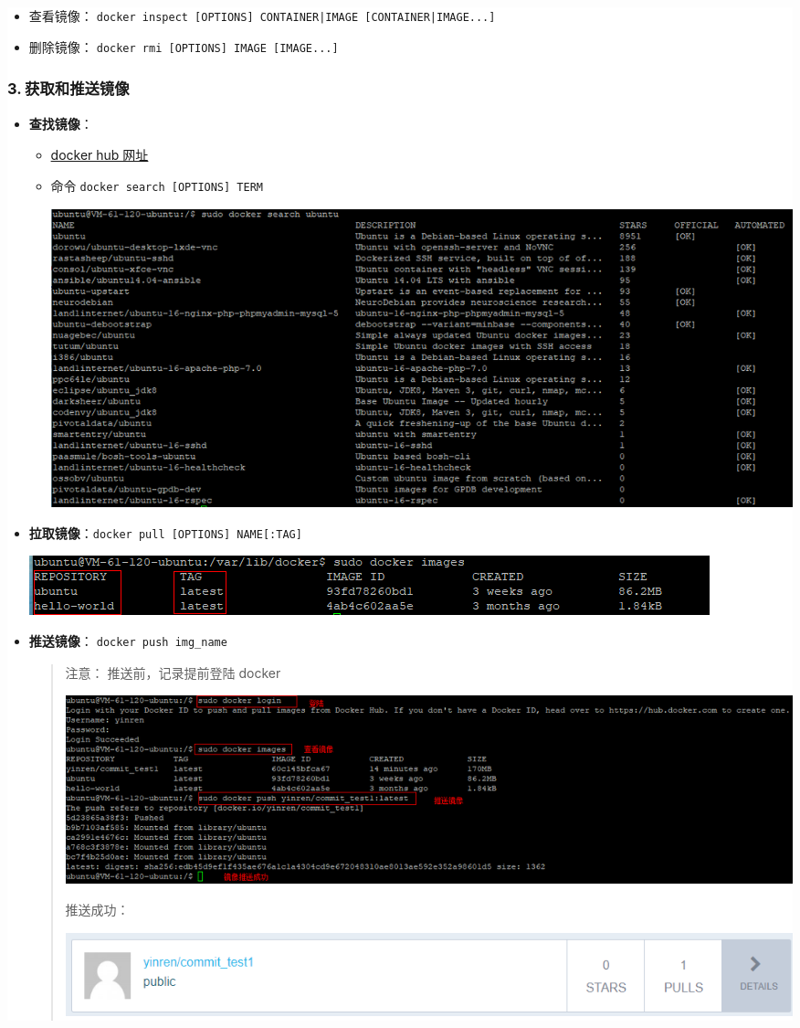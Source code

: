 - 查看镜像： `docker inspect [OPTIONS] CONTAINER|IMAGE [CONTAINER|IMAGE...]`

- 删除镜像： `docker rmi [OPTIONS] IMAGE [IMAGE...]`

### 3. 获取和推送镜像

- **查找镜像**： 

  - [docker hub 网址](https://registry.hub.docker.com)

  - 命令 `docker search [OPTIONS] TERM` 

    ![](../../pics/docker/dockerG2_14.png)

- **拉取镜像**：`docker pull [OPTIONS] NAME[:TAG]` 

  ![](../../pics/docker/dockerG2_13.png)

- **推送镜像**： `docker push img_name` 

  > 注意： 推送前，记录提前登陆 docker
  >
  > ![](../../pics/docker/dockerG2_19.png)
  >
  > 推送成功：
  >
  > ![](../../pics/docker/dockerG2_20.png)

